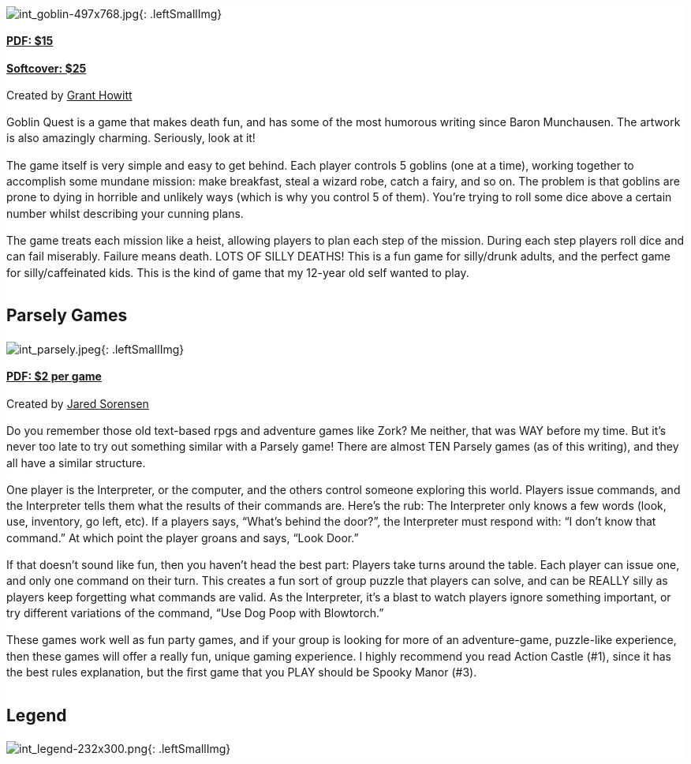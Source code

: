 ![int_goblin-497x768.jpg]({{site.url}}/images/posts/int_goblin-497x768.jpg){: .leftSmallImg}

[**PDF: $15**](https://gshowitt.itch.io/goblin-quest)

[**Softcover: $25**](https://www.amazon.com/Goblin-Quest-Softcover-fatal-incompetence/dp/0996376518/)

Created by [Grant Howitt](http://lookrobot.co.uk/)

Goblin Quest is a game that makes death fun, and has some of the most humorous writing since Baron Munchausen. The artwork is also amazingly charming. Seriously, look at it!

The game itself is very simple and easy to get behind. Each player controls 5 goblins (one at a time), working together to accomplish some mundane mission: make breakfast, steal a wizard robe, catch a fairy, and so on. The problem is that goblins are prone to dying in horrible and unlikely ways (which is why you control 5 of them). You’re trying to roll some dice above a certain number whilst describing your cunning plans.

The game treats each mission like a heist, allowing players to plan each step of the mission. During each step players roll dice and can fail miserably. Failure means death. LOTS OF SILLY DEATHS! This is a fun game for silly/drunk adults, and the perfect game for silly/caffeinated kids. This is the kind of game that my 12-year old self wanted to play.

## Parsely Games

![int_parsely.jpeg]({{site.url}}/images/posts/int_parsely.jpeg){: .leftSmallImg}

[**PDF: $2 per game**](http://www.memento-mori.com/parsely/)

Created by [Jared Sorensen](http://www.memento-mori.com/)

Do you remember those old text-based rpgs and adventure games like Zork? Me neither, that was WAY before my time. But it’s never too late to try out something similar with a Parsely game! There are almost TEN Parsely games (as of this writing), and they all have a similar structure.

One player is the Interpreter, or the computer, and the others control someone exploring this world. Players issue commands, and the Interpreter tells them what the results of their commands are. Here’s the rub: The Interpreter only knows a few words (look, use, inventory, go left, etc). If a players says, “What’s behind the door?”, the Interpreter must respond with: “I don’t know that command.” At which point the player groans and says, “Look Door.”

If that doesn’t sound like fun, then you haven’t head the best part: Players take turns around the table. Each player can issue one, and only one command on their turn. This creates a fun sort of group puzzle that players can solve, and can be REALLY silly as players keep forgetting what commands are valid. As the Interpreter, it’s a blast to watch players ignore something important, or try different variations of the command, “Use Dog Poop with Blowtorch.”

These games work well as fun party games, and if your group is looking for more of an adventure-game, puzzle-like experience, then these games will offer a really fun, unique gaming experience. I highly recommend you read Action Castle (#1), since it has the best rules explanation, but the first game that you PLAY should be Spooky Manor (#3).

## Legend

![int_legend-232x300.png]({{site.url}}/images/posts/int_legend-232x300.png){: .leftSmallImg}
